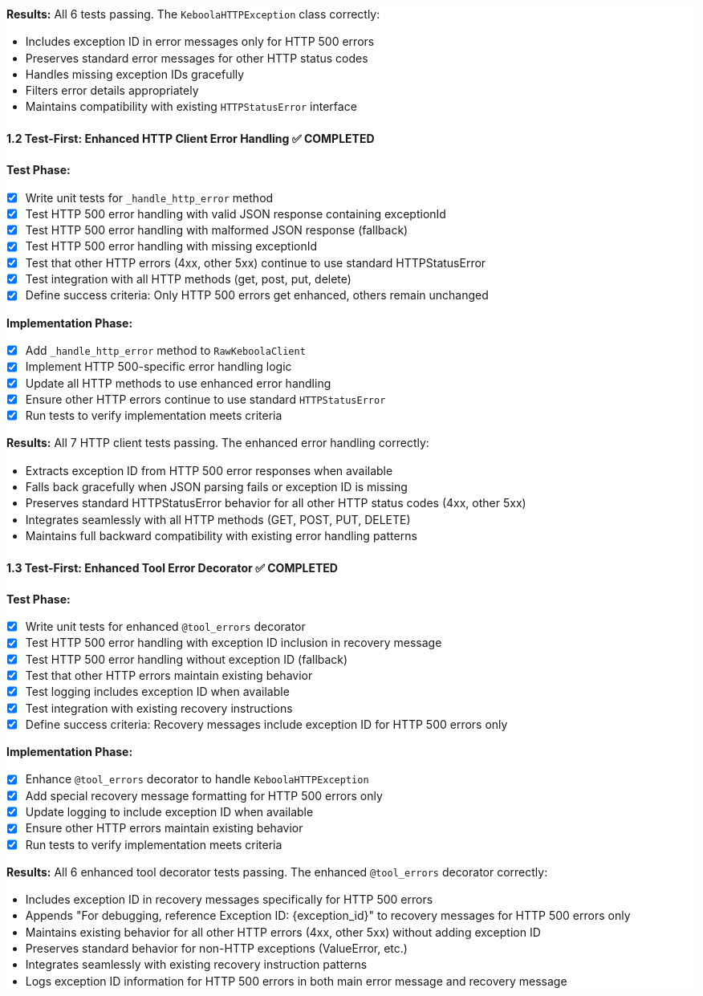 **Results:** All 6 tests passing. The `KeboolaHTTPException` class correctly:
- Includes exception ID in error messages only for HTTP 500 errors
- Preserves standard error messages for other HTTP status codes
- Handles missing exception IDs gracefully
- Filters error details appropriately
- Maintains compatibility with existing `HTTPStatusError` interface

#### 1.2 Test-First: Enhanced HTTP Client Error Handling ✅ COMPLETED
**Test Phase:**
- [x] Write unit tests for `_handle_http_error` method
- [x] Test HTTP 500 error handling with valid JSON response containing exceptionId
- [x] Test HTTP 500 error handling with malformed JSON response (fallback)
- [x] Test HTTP 500 error handling with missing exceptionId
- [x] Test that other HTTP errors (4xx, other 5xx) continue to use standard HTTPStatusError
- [x] Test integration with all HTTP methods (get, post, put, delete)
- [x] Define success criteria: Only HTTP 500 errors get enhanced, others remain unchanged

**Implementation Phase:**
- [x] Add `_handle_http_error` method to `RawKeboolaClient`
- [x] Implement HTTP 500-specific error handling logic
- [x] Update all HTTP methods to use enhanced error handling
- [x] Ensure other HTTP errors continue to use standard `HTTPStatusError`
- [x] Run tests to verify implementation meets criteria

**Results:** All 7 HTTP client tests passing. The enhanced error handling correctly:
- Extracts exception ID from HTTP 500 error responses when available
- Falls back gracefully when JSON parsing fails or exception ID is missing
- Preserves standard HTTPStatusError behavior for all other HTTP status codes (4xx, other 5xx)
- Integrates seamlessly with all HTTP methods (GET, POST, PUT, DELETE)
- Maintains full backward compatibility with existing error handling patterns

#### 1.3 Test-First: Enhanced Tool Error Decorator ✅ COMPLETED
**Test Phase:**
- [x] Write unit tests for enhanced `@tool_errors` decorator
- [x] Test HTTP 500 error handling with exception ID inclusion in recovery message
- [x] Test HTTP 500 error handling without exception ID (fallback)
- [x] Test that other HTTP errors maintain existing behavior
- [x] Test logging includes exception ID when available
- [x] Test integration with existing recovery instructions
- [x] Define success criteria: Recovery messages include exception ID for HTTP 500 errors only

**Implementation Phase:**
- [x] Enhance `@tool_errors` decorator to handle `KeboolaHTTPException`
- [x] Add special recovery message formatting for HTTP 500 errors only
- [x] Update logging to include exception ID when available
- [x] Ensure other HTTP errors maintain existing behavior
- [x] Run tests to verify implementation meets criteria

**Results:** All 6 enhanced tool decorator tests passing. The enhanced `@tool_errors` decorator correctly:
- Includes exception ID in recovery messages specifically for HTTP 500 errors
- Appends "For debugging, reference Exception ID: {exception_id}" to recovery messages for HTTP 500 errors only
- Maintains existing behavior for all other HTTP errors (4xx, other 5xx) without adding exception ID
- Preserves standard behavior for non-HTTP exceptions (ValueError, etc.)
- Integrates seamlessly with existing recovery instruction patterns
- Logs exception ID information for HTTP 500 errors in both main error message and recovery message
